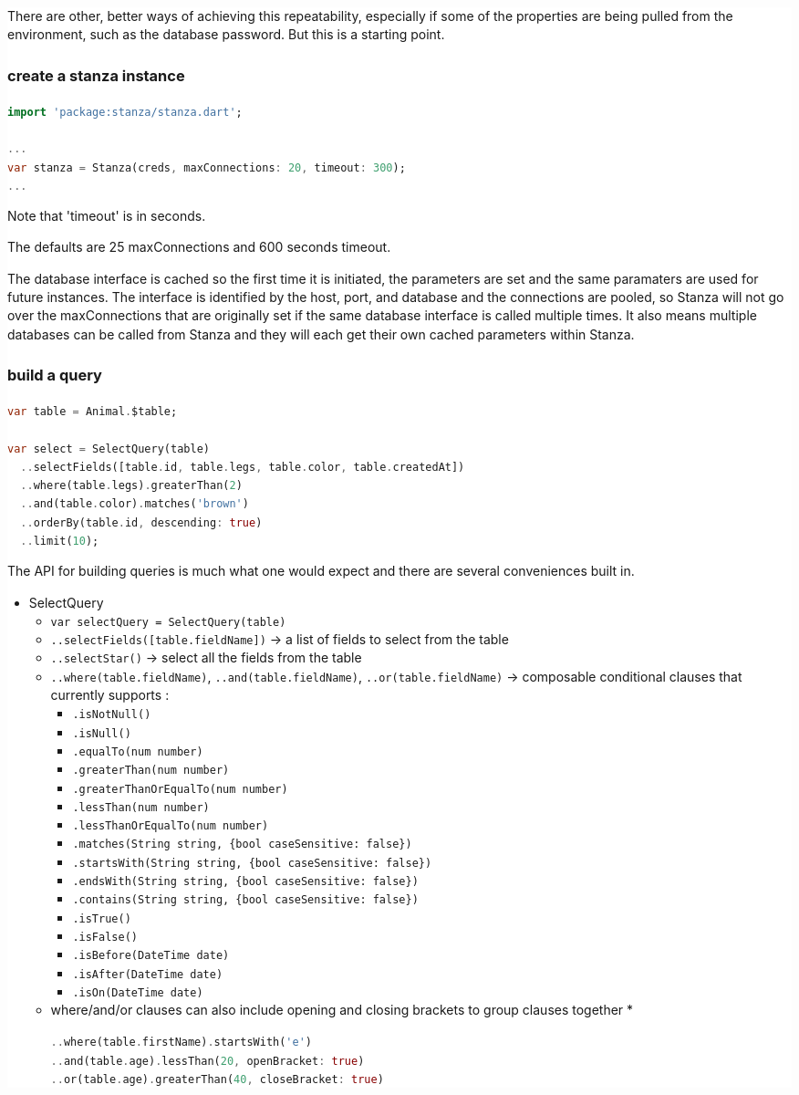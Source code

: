 There are other, better ways of achieving this repeatability, especially if some of the properties are being pulled from the environment, such as the database password. But this is a starting point.

### create a stanza instance

```dart
import 'package:stanza/stanza.dart';

...
var stanza = Stanza(creds, maxConnections: 20, timeout: 300);
...
```

Note that 'timeout' is in seconds.

The defaults are 25 maxConnections and 600 seconds timeout.

The database interface is cached so the first time it is initiated, the parameters are set and the same paramaters are used for future instances. The interface is identified by the host, port, and database and the connections are pooled, so Stanza will not go over the maxConnections that are originally set if the same database interface is called multiple times. It also means multiple databases can be called from Stanza and they will each get their own cached parameters within Stanza.

### build a query

```dart
var table = Animal.$table;

var select = SelectQuery(table)
  ..selectFields([table.id, table.legs, table.color, table.createdAt])
  ..where(table.legs).greaterThan(2)
  ..and(table.color).matches('brown')
  ..orderBy(table.id, descending: true)
  ..limit(10);
```

The API for building queries is much what one would expect and there are several conveniences built in.

* SelectQuery
  * `var selectQuery = SelectQuery(table)`
  * `..selectFields([table.fieldName])` -> a list of fields to select from the table
  * `..selectStar()` -> select all the fields from the table
  * `..where(table.fieldName)`, `..and(table.fieldName)`, `..or(table.fieldName)` -> composable conditional clauses that currently supports :
    * `.isNotNull()`
    * `.isNull()`
    * `.equalTo(num number)`
    * `.greaterThan(num number)`
    * `.greaterThanOrEqualTo(num number)`
    * `.lessThan(num number)`
    * `.lessThanOrEqualTo(num number)`
    * `.matches(String string, {bool caseSensitive: false})`
    * `.startsWith(String string, {bool caseSensitive: false})`
    * `.endsWith(String string, {bool caseSensitive: false})`
    * `.contains(String string, {bool caseSensitive: false})`
    * `.isTrue()`
    * `.isFalse()`
    * `.isBefore(DateTime date)`
    * `.isAfter(DateTime date)`
    * `.isOn(DateTime date)`
  * where/and/or clauses can also include opening and closing brackets to group clauses together
    * 
    ```dart
    ..where(table.firstName).startsWith('e')
    ..and(table.age).lessThan(20, openBracket: true)
    ..or(table.age).greaterThan(40, closeBracket: true)